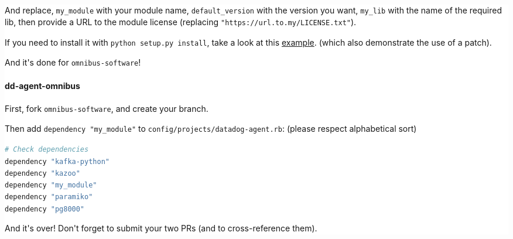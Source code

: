 And replace, `my_module` with your module name, `default_version` with the version you want, `my_lib` with the name of the required lib, then provide a URL to the module license (replacing `"https://url.to.my/LICENSE.txt"`).

If you need to install it with `python setup.py install`, take a look at this [example](https://github.com/DataDog/omnibus-software/blob/macos-clean/config/software/guidata.rb). (which also demonstrate the use of a patch).

And it's done for `omnibus-software`!

#### dd-agent-omnibus

First, fork `omnibus-software`, and create your branch.

Then add `dependency "my_module"` to `config/projects/datadog-agent.rb`: (please respect alphabetical sort)
```ruby
# Check dependencies
dependency "kafka-python"
dependency "kazoo"
dependency "my_module"
dependency "paramiko"
dependency "pg8000"
```

And it's over! Don't forget to submit your two PRs (and to cross-reference them).
